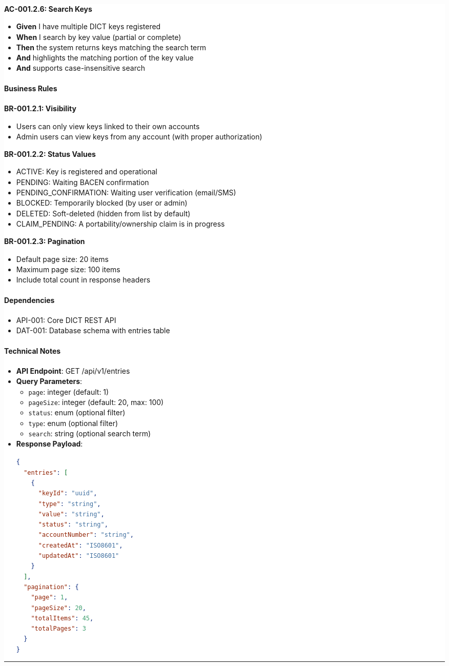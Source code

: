 **AC-001.2.6: Search Keys**
- **Given** I have multiple DICT keys registered
- **When** I search by key value (partial or complete)
- **Then** the system returns keys matching the search term
- **And** highlights the matching portion of the key value
- **And** supports case-insensitive search

#### Business Rules

**BR-001.2.1: Visibility**
- Users can only view keys linked to their own accounts
- Admin users can view keys from any account (with proper authorization)

**BR-001.2.2: Status Values**
- ACTIVE: Key is registered and operational
- PENDING: Waiting BACEN confirmation
- PENDING_CONFIRMATION: Waiting user verification (email/SMS)
- BLOCKED: Temporarily blocked (by user or admin)
- DELETED: Soft-deleted (hidden from list by default)
- CLAIM_PENDING: A portability/ownership claim is in progress

**BR-001.2.3: Pagination**
- Default page size: 20 items
- Maximum page size: 100 items
- Include total count in response headers

#### Dependencies

- API-001: Core DICT REST API
- DAT-001: Database schema with entries table

#### Technical Notes

- **API Endpoint**: GET /api/v1/entries
- **Query Parameters**:
  - `page`: integer (default: 1)
  - `pageSize`: integer (default: 20, max: 100)
  - `status`: enum (optional filter)
  - `type`: enum (optional filter)
  - `search`: string (optional search term)
- **Response Payload**:
  ```json
  {
    "entries": [
      {
        "keyId": "uuid",
        "type": "string",
        "value": "string",
        "status": "string",
        "accountNumber": "string",
        "createdAt": "ISO8601",
        "updatedAt": "ISO8601"
      }
    ],
    "pagination": {
      "page": 1,
      "pageSize": 20,
      "totalItems": 45,
      "totalPages": 3
    }
  }
  ```

---